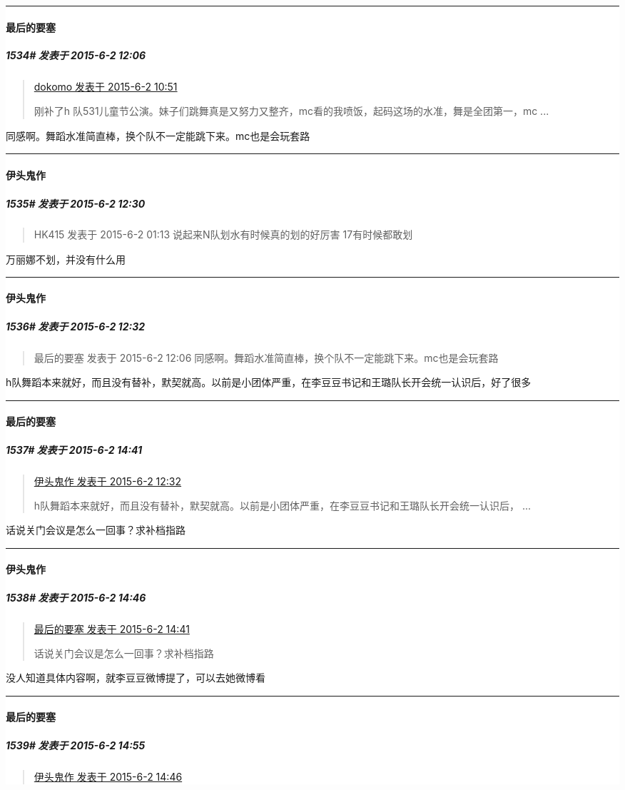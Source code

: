 *****

####  最后的要塞  
##### 1534#       发表于 2015-6-2 12:06

<blockquote><a href="httphttps://bbs.saraba1st.com/2b/forum.php?mod=redirect&amp;goto=findpost&amp;pid=29133065&amp;ptid=1105387" target="_blank">dokomo 发表于 2015-6-2 10:51</a>

刚补了h 队531儿童节公演。妹子们跳舞真是又努力又整齐，mc看的我喷饭，起码这场的水准，舞是全团第一，mc ...</blockquote>
同感啊。舞蹈水准简直棒，换个队不一定能跳下来。mc也是会玩套路

*****

####  伊头鬼作  
##### 1535#       发表于 2015-6-2 12:30

<blockquote>HK415 发表于 2015-6-2 01:13 说起来N队划水有时候真的划的好厉害 17有时候都敢划</blockquote>
万丽娜不划，并没有什么用

*****

####  伊头鬼作  
##### 1536#       发表于 2015-6-2 12:32

<blockquote>最后的要塞 发表于 2015-6-2 12:06 同感啊。舞蹈水准简直棒，换个队不一定能跳下来。mc也是会玩套路</blockquote>
h队舞蹈本来就好，而且没有替补，默契就高。以前是小团体严重，在李豆豆书记和王璐队长开会统一认识后，好了很多

*****

####  最后的要塞  
##### 1537#       发表于 2015-6-2 14:41

<blockquote><a href="httphttps://bbs.saraba1st.com/2b/forum.php?mod=redirect&amp;goto=findpost&amp;pid=29134041&amp;ptid=1105387" target="_blank">伊头鬼作 发表于 2015-6-2 12:32</a>

h队舞蹈本来就好，而且没有替补，默契就高。以前是小团体严重，在李豆豆书记和王璐队长开会统一认识后， ...</blockquote>
话说关门会议是怎么一回事？求补档指路

*****

####  伊头鬼作  
##### 1538#       发表于 2015-6-2 14:46

<blockquote><a href="httphttps://bbs.saraba1st.com/2b/forum.php?mod=redirect&amp;goto=findpost&amp;pid=29135136&amp;ptid=1105387" target="_blank">最后的要塞 发表于 2015-6-2 14:41</a>

话说关门会议是怎么一回事？求补档指路</blockquote>
没人知道具体内容啊，就李豆豆微博提了，可以去她微博看

*****

####  最后的要塞  
##### 1539#       发表于 2015-6-2 14:55

<blockquote><a href="httphttps://bbs.saraba1st.com/2b/forum.php?mod=redirect&amp;goto=findpost&amp;pid=29135178&amp;ptid=1105387" target="_blank">伊头鬼作 发表于 2015-6-2 14:46</a>
